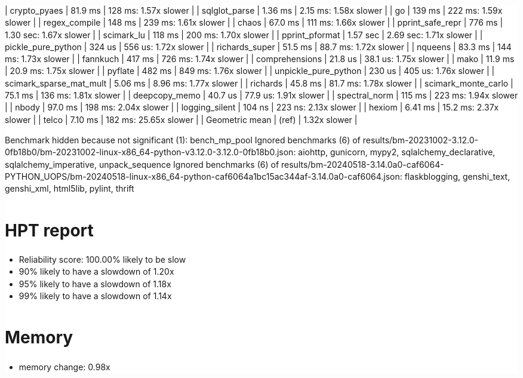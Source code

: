 | crypto_pyaes               | 81.9 ms                                                | 128 ms: 1.57x slower                                                  |
| sqlglot_parse              | 1.36 ms                                                | 2.15 ms: 1.58x slower                                                 |
| go                         | 139 ms                                                 | 222 ms: 1.59x slower                                                  |
| regex_compile              | 148 ms                                                 | 239 ms: 1.61x slower                                                  |
| chaos                      | 67.0 ms                                                | 111 ms: 1.66x slower                                                  |
| pprint_safe_repr           | 776 ms                                                 | 1.30 sec: 1.67x slower                                                |
| scimark_lu                 | 118 ms                                                 | 200 ms: 1.70x slower                                                  |
| pprint_pformat             | 1.57 sec                                               | 2.69 sec: 1.71x slower                                                |
| pickle_pure_python         | 324 us                                                 | 556 us: 1.72x slower                                                  |
| richards_super             | 51.5 ms                                                | 88.7 ms: 1.72x slower                                                 |
| nqueens                    | 83.3 ms                                                | 144 ms: 1.73x slower                                                  |
| fannkuch                   | 417 ms                                                 | 726 ms: 1.74x slower                                                  |
| comprehensions             | 21.8 us                                                | 38.1 us: 1.75x slower                                                 |
| mako                       | 11.9 ms                                                | 20.9 ms: 1.75x slower                                                 |
| pyflate                    | 482 ms                                                 | 849 ms: 1.76x slower                                                  |
| unpickle_pure_python       | 230 us                                                 | 405 us: 1.76x slower                                                  |
| scimark_sparse_mat_mult    | 5.06 ms                                                | 8.96 ms: 1.77x slower                                                 |
| richards                   | 45.8 ms                                                | 81.7 ms: 1.78x slower                                                 |
| scimark_monte_carlo        | 75.1 ms                                                | 136 ms: 1.81x slower                                                  |
| deepcopy_memo              | 40.7 us                                                | 77.9 us: 1.91x slower                                                 |
| spectral_norm              | 115 ms                                                 | 223 ms: 1.94x slower                                                  |
| nbody                      | 97.0 ms                                                | 198 ms: 2.04x slower                                                  |
| logging_silent             | 104 ns                                                 | 223 ns: 2.13x slower                                                  |
| hexiom                     | 6.41 ms                                                | 15.2 ms: 2.37x slower                                                 |
| telco                      | 7.10 ms                                                | 182 ms: 25.65x slower                                                 |
| Geometric mean             | (ref)                                                  | 1.32x slower                                                          |

Benchmark hidden because not significant (1): bench_mp_pool
Ignored benchmarks (6) of results/bm-20231002-3.12.0-0fb18b0/bm-20231002-linux-x86_64-python-v3.12.0-3.12.0-0fb18b0.json: aiohttp, gunicorn, mypy2, sqlalchemy_declarative, sqlalchemy_imperative, unpack_sequence
Ignored benchmarks (6) of results/bm-20240518-3.14.0a0-caf6064-PYTHON_UOPS/bm-20240518-linux-x86_64-python-caf6064a1bc15ac344af-3.14.0a0-caf6064.json: flaskblogging, genshi_text, genshi_xml, html5lib, pylint, thrift

# HPT report

- Reliability score: 100.00% likely to be slow
- 90% likely to have a slowdown of 1.20x
- 95% likely to have a slowdown of 1.18x
- 99% likely to have a slowdown of 1.14x

# Memory
- memory change: 0.98x